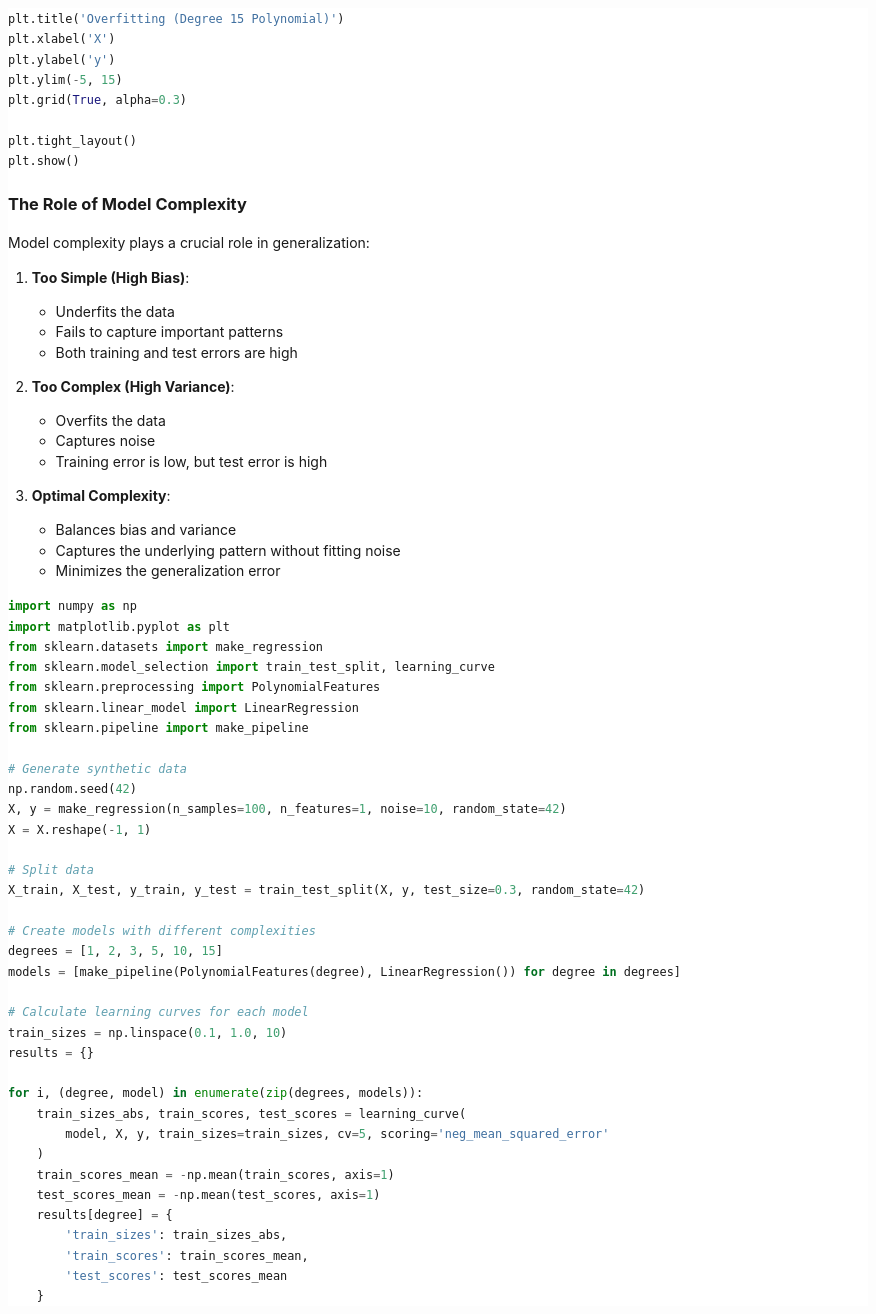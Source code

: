 ```python
plt.title('Overfitting (Degree 15 Polynomial)')
plt.xlabel('X')
plt.ylabel('y')
plt.ylim(-5, 15)
plt.grid(True, alpha=0.3)

plt.tight_layout()
plt.show()
```

### The Role of Model Complexity

Model complexity plays a crucial role in generalization:

1. **Too Simple (High Bias)**:
   - Underfits the data
   - Fails to capture important patterns
   - Both training and test errors are high

2. **Too Complex (High Variance)**:
   - Overfits the data
   - Captures noise
   - Training error is low, but test error is high

3. **Optimal Complexity**:
   - Balances bias and variance
   - Captures the underlying pattern without fitting noise
   - Minimizes the generalization error

```python
import numpy as np
import matplotlib.pyplot as plt
from sklearn.datasets import make_regression
from sklearn.model_selection import train_test_split, learning_curve
from sklearn.preprocessing import PolynomialFeatures
from sklearn.linear_model import LinearRegression
from sklearn.pipeline import make_pipeline

# Generate synthetic data
np.random.seed(42)
X, y = make_regression(n_samples=100, n_features=1, noise=10, random_state=42)
X = X.reshape(-1, 1)

# Split data
X_train, X_test, y_train, y_test = train_test_split(X, y, test_size=0.3, random_state=42)

# Create models with different complexities
degrees = [1, 2, 3, 5, 10, 15]
models = [make_pipeline(PolynomialFeatures(degree), LinearRegression()) for degree in degrees]

# Calculate learning curves for each model
train_sizes = np.linspace(0.1, 1.0, 10)
results = {}

for i, (degree, model) in enumerate(zip(degrees, models)):
    train_sizes_abs, train_scores, test_scores = learning_curve(
        model, X, y, train_sizes=train_sizes, cv=5, scoring='neg_mean_squared_error'
    )
    train_scores_mean = -np.mean(train_scores, axis=1)
    test_scores_mean = -np.mean(test_scores, axis=1)
    results[degree] = {
        'train_sizes': train_sizes_abs,
        'train_scores': train_scores_mean,
        'test_scores': test_scores_mean
    }
```